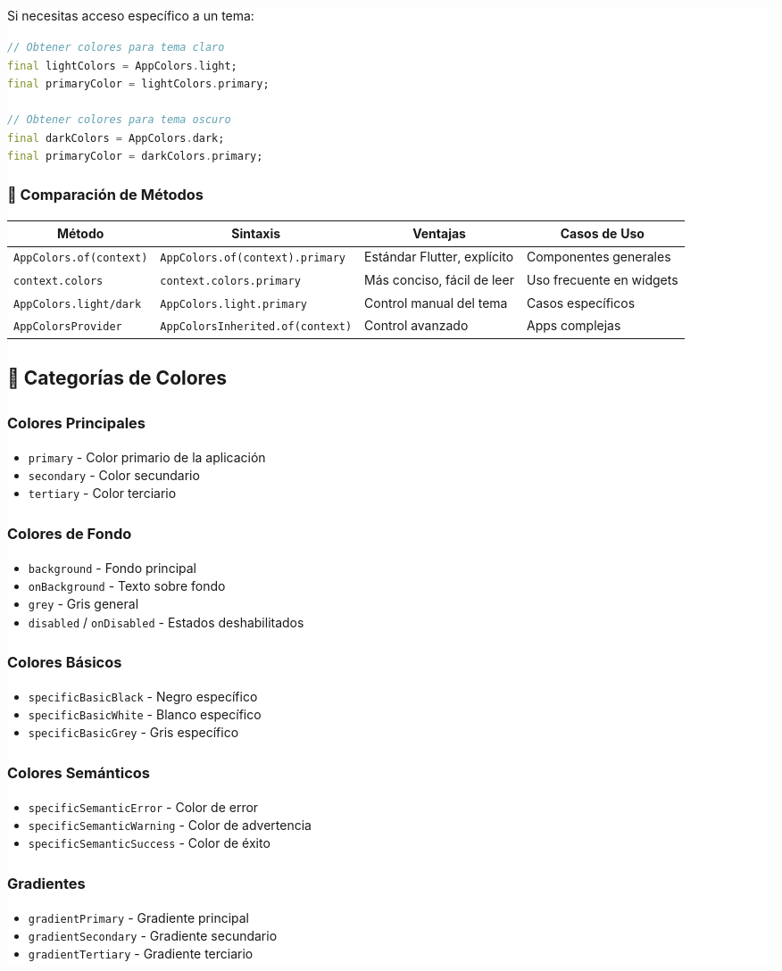 Si necesitas acceso específico a un tema:

```dart
// Obtener colores para tema claro
final lightColors = AppColors.light;
final primaryColor = lightColors.primary;

// Obtener colores para tema oscuro  
final darkColors = AppColors.dark;
final primaryColor = darkColors.primary;
```

### 📱 Comparación de Métodos

| Método | Sintaxis | Ventajas | Casos de Uso |
|--------|----------|----------|--------------|
| `AppColors.of(context)` | `AppColors.of(context).primary` | Estándar Flutter, explícito | Componentes generales |
| `context.colors` | `context.colors.primary` | Más conciso, fácil de leer | Uso frecuente en widgets |
| `AppColors.light/dark` | `AppColors.light.primary` | Control manual del tema | Casos específicos |
| `AppColorsProvider` | `AppColorsInherited.of(context)` | Control avanzado | Apps complejas |

## 🌈 Categorías de Colores

### Colores Principales
- `primary` - Color primario de la aplicación
- `secondary` - Color secundario 
- `tertiary` - Color terciario

### Colores de Fondo
- `background` - Fondo principal
- `onBackground` - Texto sobre fondo
- `grey` - Gris general
- `disabled` / `onDisabled` - Estados deshabilitados

### Colores Básicos
- `specificBasicBlack` - Negro específico
- `specificBasicWhite` - Blanco específico
- `specificBasicGrey` - Gris específico

### Colores Semánticos
- `specificSemanticError` - Color de error
- `specificSemanticWarning` - Color de advertencia
- `specificSemanticSuccess` - Color de éxito

### Gradientes
- `gradientPrimary` - Gradiente principal
- `gradientSecondary` - Gradiente secundario
- `gradientTertiary` - Gradiente terciario
